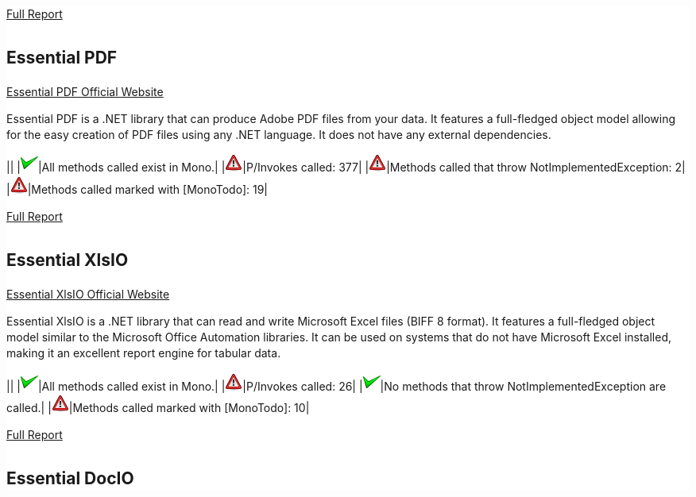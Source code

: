 [Full Report](http://www.jpobst.com/mono/SyncfusionEssentialDiagram.html)

Essential PDF
-------------

[Essential PDF Official Website](http://www.syncfusion.com/products/Pdf/windows/default.aspx)

Essential PDF is a .NET library that can produce Adobe PDF files from your data. It features a full-fledged object model allowing for the easy creation of PDF files using any .NET language. It does not have any external dependencies.

||
|[![Button ok.png](/archived/images/7/75/Button_ok.png)](/archived/images/7/75/Button_ok.png)|All methods called exist in Mono.|
|[![Dialog-warning.png](/archived/images/1/1a/Dialog-warning.png)](/archived/images/1/1a/Dialog-warning.png)|P/Invokes called: 377|
|[![Dialog-warning.png](/archived/images/1/1a/Dialog-warning.png)](/archived/images/1/1a/Dialog-warning.png)|Methods called that throw NotImplementedException: 2|
|[![Dialog-warning.png](/archived/images/1/1a/Dialog-warning.png)](/archived/images/1/1a/Dialog-warning.png)|Methods called marked with [MonoTodo]: 19|

[Full Report](http://www.jpobst.com/mono/SyncfusionEssentialPDF.html)

Essential XlsIO
---------------

[Essential XlsIO Official Website](http://www.syncfusion.com/products/Xlsio/windows/default.aspx)

Essential XlsIO is a .NET library that can read and write Microsoft Excel files (BIFF 8 format). It features a full-fledged object model similar to the Microsoft Office Automation libraries. It can be used on systems that do not have Microsoft Excel installed, making it an excellent report engine for tabular data.

||
|[![Button ok.png](/archived/images/7/75/Button_ok.png)](/archived/images/7/75/Button_ok.png)|All methods called exist in Mono.|
|[![Dialog-warning.png](/archived/images/1/1a/Dialog-warning.png)](/archived/images/1/1a/Dialog-warning.png)|P/Invokes called: 26|
|[![Button ok.png](/archived/images/7/75/Button_ok.png)](/archived/images/7/75/Button_ok.png)|No methods that throw NotImplementedException are called.|
|[![Dialog-warning.png](/archived/images/1/1a/Dialog-warning.png)](/archived/images/1/1a/Dialog-warning.png)|Methods called marked with [MonoTodo]: 10|

[Full Report](http://www.jpobst.com/mono/SyncfusionEssentialXlsIO.html)

Essential DocIO
---------------
